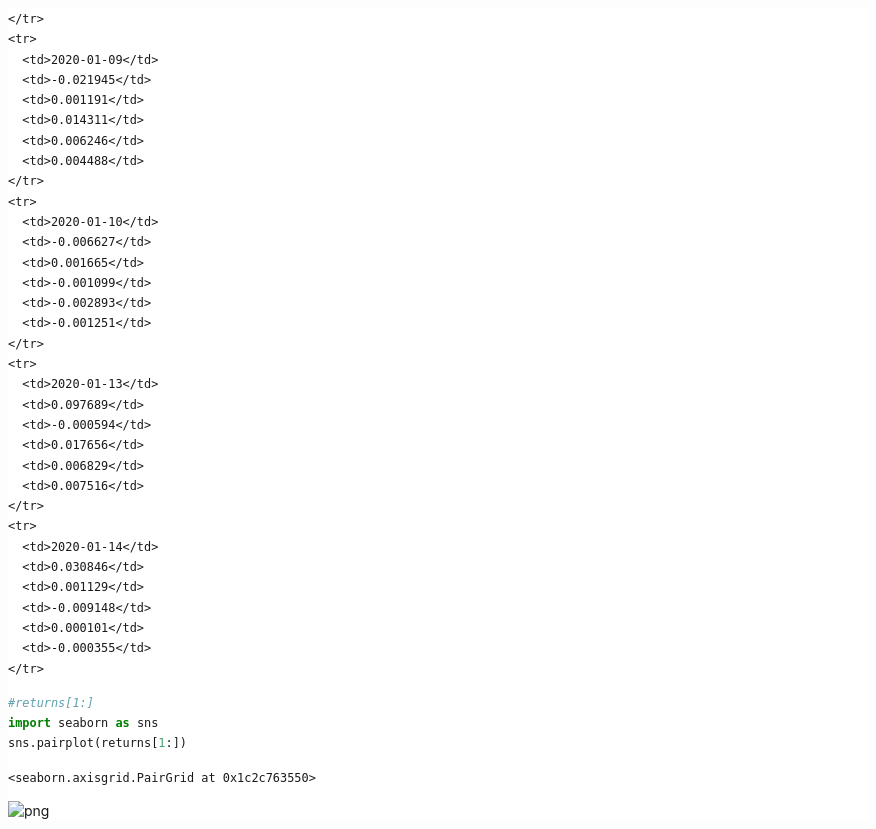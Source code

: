     </tr>
    <tr>
      <td>2020-01-09</td>
      <td>-0.021945</td>
      <td>0.001191</td>
      <td>0.014311</td>
      <td>0.006246</td>
      <td>0.004488</td>
    </tr>
    <tr>
      <td>2020-01-10</td>
      <td>-0.006627</td>
      <td>0.001665</td>
      <td>-0.001099</td>
      <td>-0.002893</td>
      <td>-0.001251</td>
    </tr>
    <tr>
      <td>2020-01-13</td>
      <td>0.097689</td>
      <td>-0.000594</td>
      <td>0.017656</td>
      <td>0.006829</td>
      <td>0.007516</td>
    </tr>
    <tr>
      <td>2020-01-14</td>
      <td>0.030846</td>
      <td>0.001129</td>
      <td>-0.009148</td>
      <td>0.000101</td>
      <td>-0.000355</td>
    </tr>
  </tbody>
</table>
</div>




```python
#returns[1:]
import seaborn as sns
sns.pairplot(returns[1:])
```




    <seaborn.axisgrid.PairGrid at 0x1c2c763550>




![png](output_13_1.png)

